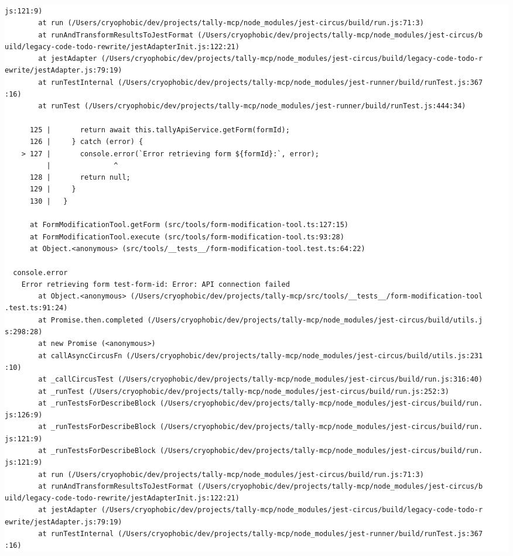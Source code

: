 ```
js:121:9)
        at run (/Users/cryophobic/dev/projects/tally-mcp/node_modules/jest-circus/build/run.js:71:3)
        at runAndTransformResultsToJestFormat (/Users/cryophobic/dev/projects/tally-mcp/node_modules/jest-circus/b
uild/legacy-code-todo-rewrite/jestAdapterInit.js:122:21)
        at jestAdapter (/Users/cryophobic/dev/projects/tally-mcp/node_modules/jest-circus/build/legacy-code-todo-r
ewrite/jestAdapter.js:79:19)
        at runTestInternal (/Users/cryophobic/dev/projects/tally-mcp/node_modules/jest-runner/build/runTest.js:367
:16)
        at runTest (/Users/cryophobic/dev/projects/tally-mcp/node_modules/jest-runner/build/runTest.js:444:34)

      125 |       return await this.tallyApiService.getForm(formId);
      126 |     } catch (error) {
    > 127 |       console.error(`Error retrieving form ${formId}:`, error);
          |               ^
      128 |       return null;
      129 |     }
      130 |   }

      at FormModificationTool.getForm (src/tools/form-modification-tool.ts:127:15)
      at FormModificationTool.execute (src/tools/form-modification-tool.ts:93:28)
      at Object.<anonymous> (src/tools/__tests__/form-modification-tool.test.ts:64:22)

  console.error
    Error retrieving form test-form-id: Error: API connection failed
        at Object.<anonymous> (/Users/cryophobic/dev/projects/tally-mcp/src/tools/__tests__/form-modification-tool
.test.ts:91:24)
        at Promise.then.completed (/Users/cryophobic/dev/projects/tally-mcp/node_modules/jest-circus/build/utils.j
s:298:28)
        at new Promise (<anonymous>)
        at callAsyncCircusFn (/Users/cryophobic/dev/projects/tally-mcp/node_modules/jest-circus/build/utils.js:231
:10)
        at _callCircusTest (/Users/cryophobic/dev/projects/tally-mcp/node_modules/jest-circus/build/run.js:316:40)
        at _runTest (/Users/cryophobic/dev/projects/tally-mcp/node_modules/jest-circus/build/run.js:252:3)
        at _runTestsForDescribeBlock (/Users/cryophobic/dev/projects/tally-mcp/node_modules/jest-circus/build/run.
js:126:9)
        at _runTestsForDescribeBlock (/Users/cryophobic/dev/projects/tally-mcp/node_modules/jest-circus/build/run.
js:121:9)
        at _runTestsForDescribeBlock (/Users/cryophobic/dev/projects/tally-mcp/node_modules/jest-circus/build/run.
js:121:9)
        at run (/Users/cryophobic/dev/projects/tally-mcp/node_modules/jest-circus/build/run.js:71:3)
        at runAndTransformResultsToJestFormat (/Users/cryophobic/dev/projects/tally-mcp/node_modules/jest-circus/b
uild/legacy-code-todo-rewrite/jestAdapterInit.js:122:21)
        at jestAdapter (/Users/cryophobic/dev/projects/tally-mcp/node_modules/jest-circus/build/legacy-code-todo-r
ewrite/jestAdapter.js:79:19)
        at runTestInternal (/Users/cryophobic/dev/projects/tally-mcp/node_modules/jest-runner/build/runTest.js:367
:16)
```